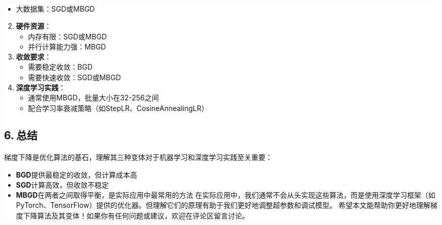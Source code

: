    - 大数据集：SGD或MBGD
2. **硬件资源**：
   - 内存有限：SGD或MBGD
   - 并行计算能力强：MBGD
3. **收敛要求**：
   - 需要稳定收敛：BGD
   - 需要快速收敛：SGD或MBGD
4. **深度学习实践**：
   - 通常使用MBGD，批量大小在32-256之间
   - 配合学习率衰减策略（如StepLR、CosineAnnealingLR）
## 6. 总结
梯度下降是优化算法的基石，理解其三种变体对于机器学习和深度学习实践至关重要：
- **BGD**提供最稳定的收敛，但计算成本高
- **SGD**计算高效，但收敛不稳定
- **MBGD**在两者之间取得平衡，是实际应用中最常用的方法
在实际应用中，我们通常不会从头实现这些算法，而是使用深度学习框架（如PyTorch、TensorFlow）提供的优化器。但理解它们的原理有助于我们更好地调整超参数和调试模型。
希望本文能帮助你更好地理解梯度下降算法及其变体！如果你有任何问题或建议，欢迎在评论区留言讨论。


